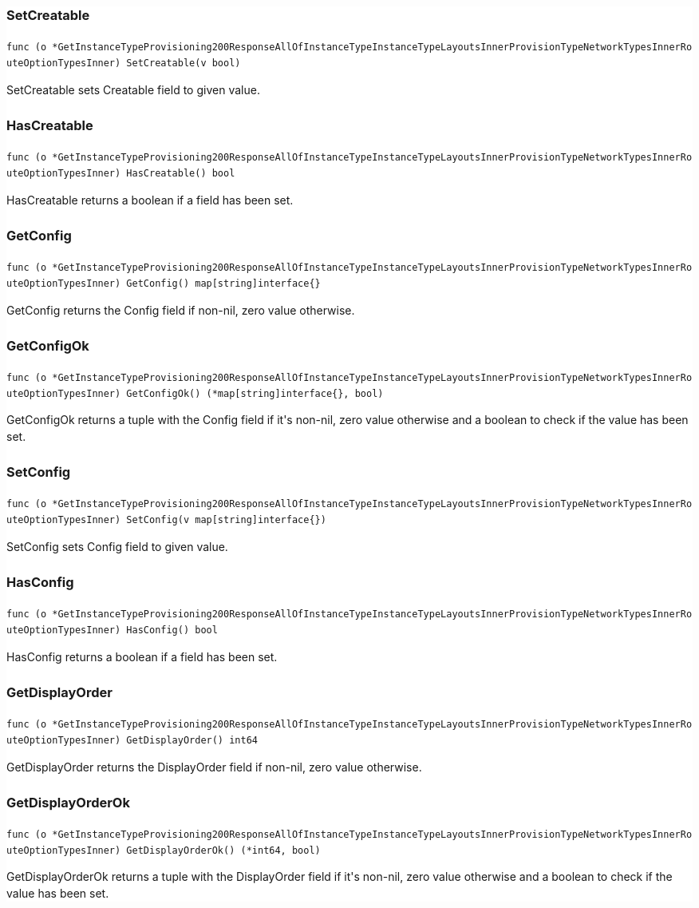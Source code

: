 ### SetCreatable

`func (o *GetInstanceTypeProvisioning200ResponseAllOfInstanceTypeInstanceTypeLayoutsInnerProvisionTypeNetworkTypesInnerRouteOptionTypesInner) SetCreatable(v bool)`

SetCreatable sets Creatable field to given value.

### HasCreatable

`func (o *GetInstanceTypeProvisioning200ResponseAllOfInstanceTypeInstanceTypeLayoutsInnerProvisionTypeNetworkTypesInnerRouteOptionTypesInner) HasCreatable() bool`

HasCreatable returns a boolean if a field has been set.

### GetConfig

`func (o *GetInstanceTypeProvisioning200ResponseAllOfInstanceTypeInstanceTypeLayoutsInnerProvisionTypeNetworkTypesInnerRouteOptionTypesInner) GetConfig() map[string]interface{}`

GetConfig returns the Config field if non-nil, zero value otherwise.

### GetConfigOk

`func (o *GetInstanceTypeProvisioning200ResponseAllOfInstanceTypeInstanceTypeLayoutsInnerProvisionTypeNetworkTypesInnerRouteOptionTypesInner) GetConfigOk() (*map[string]interface{}, bool)`

GetConfigOk returns a tuple with the Config field if it's non-nil, zero value otherwise
and a boolean to check if the value has been set.

### SetConfig

`func (o *GetInstanceTypeProvisioning200ResponseAllOfInstanceTypeInstanceTypeLayoutsInnerProvisionTypeNetworkTypesInnerRouteOptionTypesInner) SetConfig(v map[string]interface{})`

SetConfig sets Config field to given value.

### HasConfig

`func (o *GetInstanceTypeProvisioning200ResponseAllOfInstanceTypeInstanceTypeLayoutsInnerProvisionTypeNetworkTypesInnerRouteOptionTypesInner) HasConfig() bool`

HasConfig returns a boolean if a field has been set.

### GetDisplayOrder

`func (o *GetInstanceTypeProvisioning200ResponseAllOfInstanceTypeInstanceTypeLayoutsInnerProvisionTypeNetworkTypesInnerRouteOptionTypesInner) GetDisplayOrder() int64`

GetDisplayOrder returns the DisplayOrder field if non-nil, zero value otherwise.

### GetDisplayOrderOk

`func (o *GetInstanceTypeProvisioning200ResponseAllOfInstanceTypeInstanceTypeLayoutsInnerProvisionTypeNetworkTypesInnerRouteOptionTypesInner) GetDisplayOrderOk() (*int64, bool)`

GetDisplayOrderOk returns a tuple with the DisplayOrder field if it's non-nil, zero value otherwise
and a boolean to check if the value has been set.
